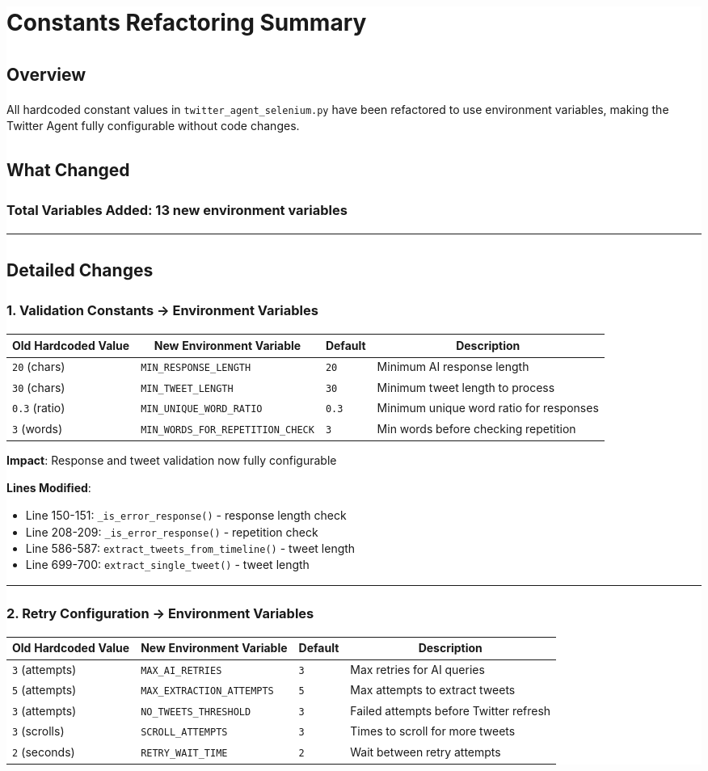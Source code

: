 # Constants Refactoring Summary

## Overview

All hardcoded constant values in `twitter_agent_selenium.py` have been refactored to use environment variables, making the Twitter Agent fully configurable without code changes.

## What Changed

### Total Variables Added: **13 new environment variables**

---

## Detailed Changes

### 1. **Validation Constants** → Environment Variables

| Old Hardcoded Value | New Environment Variable | Default | Description |
|---------------------|-------------------------|---------|-------------|
| `20` (chars) | `MIN_RESPONSE_LENGTH` | `20` | Minimum AI response length |
| `30` (chars) | `MIN_TWEET_LENGTH` | `30` | Minimum tweet length to process |
| `0.3` (ratio) | `MIN_UNIQUE_WORD_RATIO` | `0.3` | Minimum unique word ratio for responses |
| `3` (words) | `MIN_WORDS_FOR_REPETITION_CHECK` | `3` | Min words before checking repetition |

**Impact**: Response and tweet validation now fully configurable

**Lines Modified**: 
- Line 150-151: `_is_error_response()` - response length check
- Line 208-209: `_is_error_response()` - repetition check
- Line 586-587: `extract_tweets_from_timeline()` - tweet length
- Line 699-700: `extract_single_tweet()` - tweet length

---

### 2. **Retry Configuration** → Environment Variables

| Old Hardcoded Value | New Environment Variable | Default | Description |
|---------------------|-------------------------|---------|-------------|
| `3` (attempts) | `MAX_AI_RETRIES` | `3` | Max retries for AI queries |
| `5` (attempts) | `MAX_EXTRACTION_ATTEMPTS` | `5` | Max attempts to extract tweets |
| `3` (attempts) | `NO_TWEETS_THRESHOLD` | `3` | Failed attempts before Twitter refresh |
| `3` (scrolls) | `SCROLL_ATTEMPTS` | `3` | Times to scroll for more tweets |
| `2` (seconds) | `RETRY_WAIT_TIME` | `2` | Wait between retry attempts |
